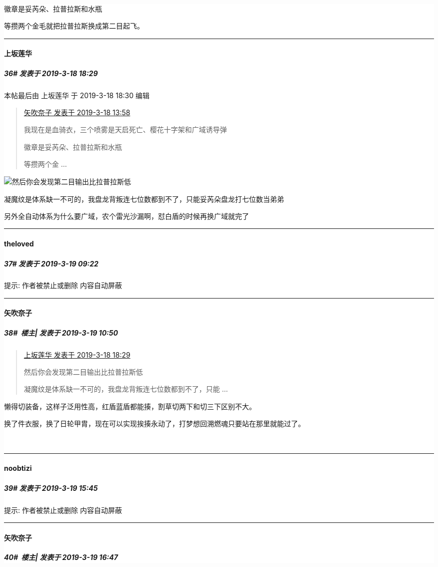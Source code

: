 徽章是妥芮朵、拉普拉斯和水瓶

等攒两个金毛就把拉普拉斯换成第二目起飞。

*****

####  上坂莲华  
##### 36#       发表于 2019-3-18 18:29

 本帖最后由 上坂莲华 于 2019-3-18 18:30 编辑 
<blockquote><a href="httphttps://bbs.saraba1st.com/2b/forum.php?mod=redirect&amp;goto=findpost&amp;pid=42946854&amp;ptid=1816430" target="_blank">矢吹奈子 发表于 2019-3-18 13:58</a>

我现在是血骑衣，三个喷雾是天启死亡、樱花十字架和广域诱导弹

徽章是妥芮朵、拉普拉斯和水瓶

等攒两个金 ...</blockquote>
<img src="https://static.saraba1st.com/image/smiley/face2017/037.png" referrerpolicy="no-referrer">然后你会发现第二目输出比拉普拉斯低

凝魔纹是体系缺一不可的，我盘龙背叛连七位数都到不了，只能妥芮朵盘龙打七位数当弟弟

另外全自动体系为什么要广域，农个雷光沙漏啊，怼白盾的时候再换广域就完了

*****

####  theloved  
##### 37#       发表于 2019-3-19 09:22

提示: 作者被禁止或删除 内容自动屏蔽

*****

####  矢吹奈子  
##### 38#         楼主| 发表于 2019-3-19 10:50

<blockquote><a href="httphttps://bbs.saraba1st.com/2b/forum.php?mod=redirect&amp;goto=findpost&amp;pid=42950015&amp;ptid=1816430" target="_blank">上坂莲华 发表于 2019-3-18 18:29</a>

然后你会发现第二目输出比拉普拉斯低

凝魔纹是体系缺一不可的，我盘龙背叛连七位数都到不了，只能 ...</blockquote>
懒得切装备，这样子泛用性高，红盾蓝盾都能揍，割草切两下和切三下区别不大。

换了件衣服，换了日轮甲胄，现在可以实现挨揍永动了，打梦想回溯燃魂只要站在那里就能过了。

                 

*****

####  noobtizi  
##### 39#       发表于 2019-3-19 15:45

提示: 作者被禁止或删除 内容自动屏蔽

*****

####  矢吹奈子  
##### 40#         楼主| 发表于 2019-3-19 16:47
